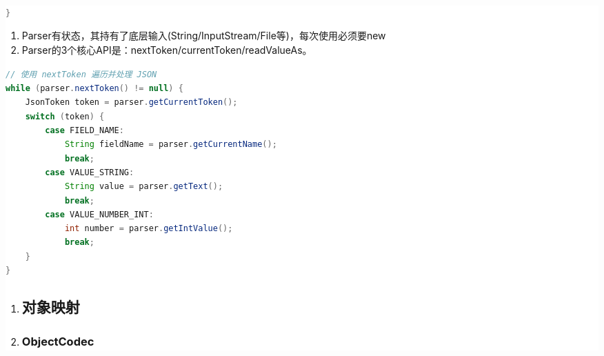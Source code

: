 ```Java
}
```

1. Parser有状态，其持有了底层输入(String/InputStream/File等)，每次使用必须要new
2. Parser的3个核心API是：nextToken/currentToken/readValueAs。

```Java
// 使用 nextToken 遍历并处理 JSON
while (parser.nextToken() != null) {
    JsonToken token = parser.getCurrentToken();
    switch (token) {
        case FIELD_NAME:
            String fieldName = parser.getCurrentName();
            break;
        case VALUE_STRING:
            String value = parser.getText();
            break;
        case VALUE_NUMBER_INT:
            int number = parser.getIntValue();
            break;
    }
}
```

1. ## 对象映射

1. ### ObjectCodec
